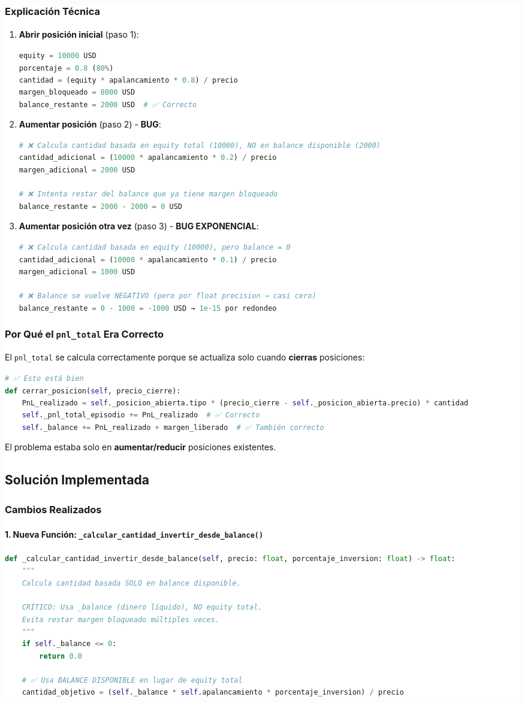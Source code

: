 ### Explicación Técnica

1. **Abrir posición inicial** (paso 1):
   ```python
   equity = 10000 USD
   porcentaje = 0.8 (80%)
   cantidad = (equity * apalancamiento * 0.8) / precio
   margen_bloqueado = 8000 USD
   balance_restante = 2000 USD  # ✅ Correcto
   ```

2. **Aumentar posición** (paso 2) - **BUG**:
   ```python
   # ❌ Calcula cantidad basada en equity total (10000), NO en balance disponible (2000)
   cantidad_adicional = (10000 * apalancamiento * 0.2) / precio
   margen_adicional = 2000 USD
   
   # ❌ Intenta restar del balance que ya tiene margen bloqueado
   balance_restante = 2000 - 2000 = 0 USD
   ```

3. **Aumentar posición otra vez** (paso 3) - **BUG EXPONENCIAL**:
   ```python
   # ❌ Calcula cantidad basada en equity (10000), pero balance = 0
   cantidad_adicional = (10000 * apalancamiento * 0.1) / precio
   margen_adicional = 1000 USD
   
   # ❌ Balance se vuelve NEGATIVO (pero por float precision → casi cero)
   balance_restante = 0 - 1000 = -1000 USD → 1e-15 por redondeo
   ```

### Por Qué el `pnl_total` Era Correcto

El `pnl_total` se calcula correctamente porque se actualiza solo cuando **cierras** posiciones:

```python
# ✅ Esto está bien
def cerrar_posicion(self, precio_cierre):
    PnL_realizado = self._posicion_abierta.tipo * (precio_cierre - self._posicion_abierta.precio) * cantidad
    self._pnl_total_episodio += PnL_realizado  # ✅ Correcto
    self._balance += PnL_realizado + margen_liberado  # ✅ También correcto
```

El problema estaba solo en **aumentar/reducir** posiciones existentes.

## Solución Implementada

### Cambios Realizados

#### 1. Nueva Función: `_calcular_cantidad_invertir_desde_balance()`

```python
def _calcular_cantidad_invertir_desde_balance(self, precio: float, porcentaje_inversion: float) -> float:
    """
    Calcula cantidad basada SOLO en balance disponible.
    
    CRÍTICO: Usa _balance (dinero líquido), NO equity total.
    Evita restar margen bloqueado múltiples veces.
    """
    if self._balance <= 0:
        return 0.0
    
    # ✅ Usa BALANCE DISPONIBLE en lugar de equity total
    cantidad_objetivo = (self._balance * self.apalancamiento * porcentaje_inversion) / precio
```